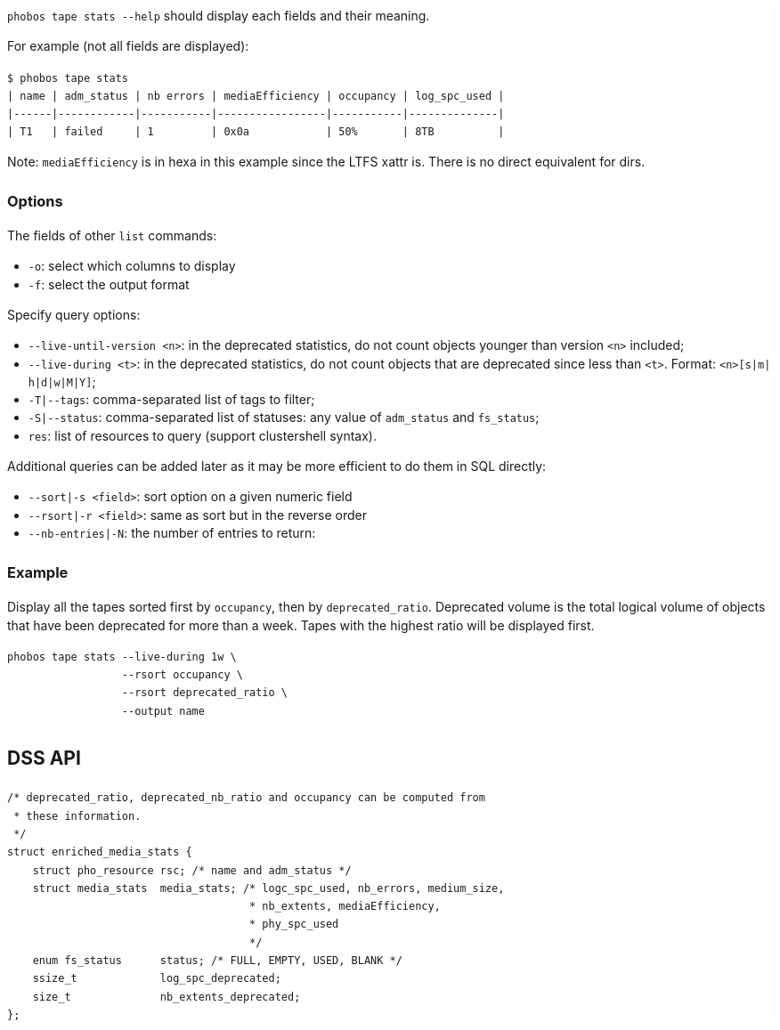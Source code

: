 `phobos tape stats --help` should display each fields and their meaning.

For example (not all fields are displayed):
```
$ phobos tape stats
| name | adm_status | nb errors | mediaEfficiency | occupancy | log_spc_used |
|------|------------|-----------|-----------------|-----------|--------------|
| T1   | failed     | 1         | 0x0a            | 50%       | 8TB          |
```
Note: `mediaEfficiency` is in hexa in this example since the LTFS xattr is.
There is no direct equivalent for dirs.

### Options

The fields of other `list` commands:

- `-o`: select which columns to display
- `-f`: select the output format

Specify query options:

- `--live-until-version <n>`: in the deprecated statistics, do not count objects
  younger than version `<n>` included;
- `--live-during <t>`: in the deprecated statistics, do not count objects
  that are deprecated since less than `<t>`. Format: `<n>[s|m|h|d|w|M|Y]`;
- `-T|--tags`: comma-separated list of tags to filter;
- `-S|--status`: comma-separated list of statuses: any value of `adm_status` and
  `fs_status`;
- `res`: list of resources to query (support clustershell syntax).

Additional queries can be added later as it may be more efficient to do them in
SQL directly:

- `--sort|-s <field>`: sort option on a given numeric field
- `--rsort|-r <field>`: same as sort but in the reverse order
- `--nb-entries|-N`: the number of entries to return:

### Example

Display all the tapes sorted first by `occupancy`, then by `deprecated_ratio`.
Deprecated volume is the total logical volume of objects that have been
deprecated for more than a week. Tapes with the highest ratio will be displayed
first.

```
phobos tape stats --live-during 1w \
                  --rsort occupancy \
                  --rsort deprecated_ratio \
                  --output name
```

## DSS API

```
/* deprecated_ratio, deprecated_nb_ratio and occupancy can be computed from
 * these information.
 */
struct enriched_media_stats {
    struct pho_resource rsc; /* name and adm_status */
    struct media_stats  media_stats; /* logc_spc_used, nb_errors, medium_size,
                                      * nb_extents, mediaEfficiency,
                                      * phy_spc_used
                                      */
    enum fs_status      status; /* FULL, EMPTY, USED, BLANK */
    ssize_t             log_spc_deprecated;
    size_t              nb_extents_deprecated;
};

```